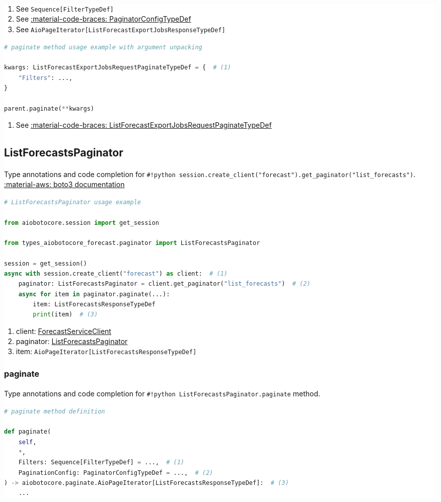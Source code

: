 1. See `Sequence[FilterTypeDef]`
2. See [:material-code-braces: PaginatorConfigTypeDef](./type_defs.md#paginatorconfigtypedef)
3. See `AioPageIterator[ListForecastExportJobsResponseTypeDef]`


```python
# paginate method usage example with argument unpacking

kwargs: ListForecastExportJobsRequestPaginateTypeDef = {  # (1)
    "Filters": ...,
}

parent.paginate(**kwargs)
```

1. See [:material-code-braces: ListForecastExportJobsRequestPaginateTypeDef](./type_defs.md#listforecastexportjobsrequestpaginatetypedef)
## ListForecastsPaginator

Type annotations and code completion for `#!python session.create_client("forecast").get_paginator("list_forecasts")`.
[:material-aws: boto3 documentation](https://boto3.amazonaws.com/v1/documentation/api/latest/reference/services/forecast/paginator/ListForecasts.html#ForecastService.Paginator.ListForecasts)

```python
# ListForecastsPaginator usage example

from aiobotocore.session import get_session

from types_aiobotocore_forecast.paginator import ListForecastsPaginator

session = get_session()
async with session.create_client("forecast") as client:  # (1)
    paginator: ListForecastsPaginator = client.get_paginator("list_forecasts")  # (2)
    async for item in paginator.paginate(...):
        item: ListForecastsResponseTypeDef
        print(item)  # (3)
```

1. client: [ForecastServiceClient](./client.md)
2. paginator: [ListForecastsPaginator](./paginators.md#listforecastspaginator)
3. item: `AioPageIterator[ListForecastsResponseTypeDef]`


### paginate

Type annotations and code completion for `#!python ListForecastsPaginator.paginate` method.

```python
# paginate method definition

def paginate(
    self,
    *,
    Filters: Sequence[FilterTypeDef] = ...,  # (1)
    PaginationConfig: PaginatorConfigTypeDef = ...,  # (2)
) -> aiobotocore.paginate.AioPageIterator[ListForecastsResponseTypeDef]:  # (3)
    ...
```
